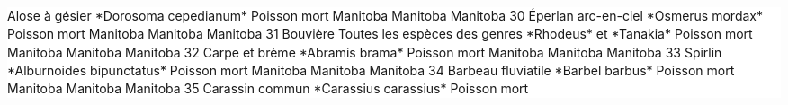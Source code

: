 <td>Alose à gésier</td>
<td>*Dorosoma cepedianum*</td>
<td>Poisson mort</td>
<td></td>
<td>Manitoba</td>
<td>Manitoba</td>
<td>Manitoba</td>
</tr>
<tr>
<td>30</td>
<td>Éperlan arc-en-ciel</td>
<td>*Osmerus mordax*</td>
<td>Poisson mort</td>
<td></td>
<td>Manitoba</td>
<td>Manitoba</td>
<td>Manitoba</td>
</tr>
<tr>
<td>31</td>
<td>Bouvière</td>
<td>Toutes les espèces des genres *Rhodeus* et *Tanakia*</td>
<td>Poisson mort</td>
<td></td>
<td>Manitoba</td>
<td>Manitoba</td>
<td>Manitoba</td>
</tr>
<tr>
<td>32</td>
<td>Carpe et brème</td>
<td>*Abramis brama*</td>
<td>Poisson mort</td>
<td></td>
<td>Manitoba</td>
<td>Manitoba</td>
<td>Manitoba</td>
</tr>
<tr>
<td>33</td>
<td>Spirlin</td>
<td>*Alburnoides bipunctatus*</td>
<td>Poisson mort</td>
<td></td>
<td>Manitoba</td>
<td>Manitoba</td>
<td>Manitoba</td>
</tr>
<tr>
<td>34</td>
<td>Barbeau fluviatile</td>
<td>*Barbel barbus*</td>
<td>Poisson mort</td>
<td></td>
<td>Manitoba</td>
<td>Manitoba</td>
<td>Manitoba</td>
</tr>
<tr>
<td>35</td>
<td>Carassin commun</td>
<td>*Carassius carassius*</td>
<td>Poisson mort</td>
<td></td>